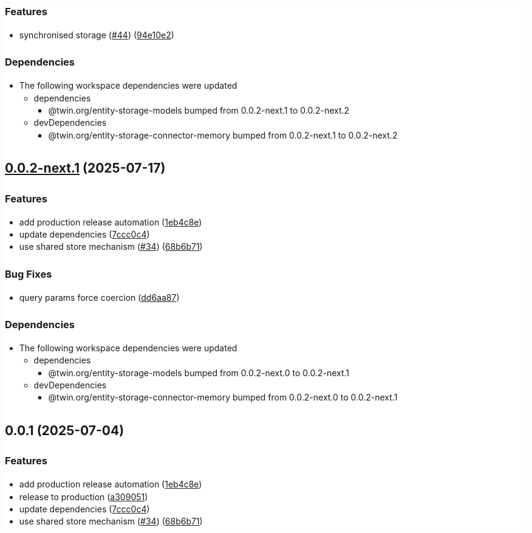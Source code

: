 
### Features

* synchronised storage ([#44](https://github.com/twinfoundation/entity-storage/issues/44)) ([94e10e2](https://github.com/twinfoundation/entity-storage/commit/94e10e26d1feec801449dc04af7a9757ac7495ff))


### Dependencies

* The following workspace dependencies were updated
  * dependencies
    * @twin.org/entity-storage-models bumped from 0.0.2-next.1 to 0.0.2-next.2
  * devDependencies
    * @twin.org/entity-storage-connector-memory bumped from 0.0.2-next.1 to 0.0.2-next.2

## [0.0.2-next.1](https://github.com/twinfoundation/entity-storage/compare/entity-storage-connector-postgresql-v0.0.2-next.0...entity-storage-connector-postgresql-v0.0.2-next.1) (2025-07-17)


### Features

* add production release automation ([1eb4c8e](https://github.com/twinfoundation/entity-storage/commit/1eb4c8ee3eb099defdfc2d063ae44935276dcae8))
* update dependencies ([7ccc0c4](https://github.com/twinfoundation/entity-storage/commit/7ccc0c429125d073dc60b3de6cf101abc8cc6cba))
* use shared store mechanism ([#34](https://github.com/twinfoundation/entity-storage/issues/34)) ([68b6b71](https://github.com/twinfoundation/entity-storage/commit/68b6b71e7a96d7d016cd57bfff36775b56bf3f93))


### Bug Fixes

* query params force coercion ([dd6aa87](https://github.com/twinfoundation/entity-storage/commit/dd6aa87efdfb60bab7d6756a86888863c45c51a7))


### Dependencies

* The following workspace dependencies were updated
  * dependencies
    * @twin.org/entity-storage-models bumped from 0.0.2-next.0 to 0.0.2-next.1
  * devDependencies
    * @twin.org/entity-storage-connector-memory bumped from 0.0.2-next.0 to 0.0.2-next.1

## 0.0.1 (2025-07-04)


### Features

* add production release automation ([1eb4c8e](https://github.com/twinfoundation/entity-storage/commit/1eb4c8ee3eb099defdfc2d063ae44935276dcae8))
* release to production ([a309051](https://github.com/twinfoundation/entity-storage/commit/a3090519adebf7943232b4df12e4c6bd5afe7eed))
* update dependencies ([7ccc0c4](https://github.com/twinfoundation/entity-storage/commit/7ccc0c429125d073dc60b3de6cf101abc8cc6cba))
* use shared store mechanism ([#34](https://github.com/twinfoundation/entity-storage/issues/34)) ([68b6b71](https://github.com/twinfoundation/entity-storage/commit/68b6b71e7a96d7d016cd57bfff36775b56bf3f93))
